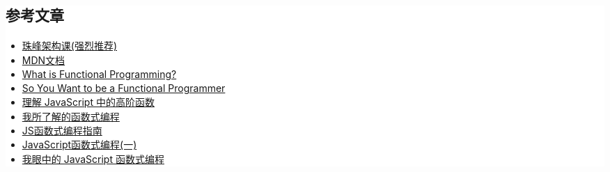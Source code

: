 参考文章
----

*   [珠峰架构课(强烈推荐)](https://link.juejin.cn?target=http%3A%2F%2Fwww.zhufengpeixun.cn%2Fmain%2Fcourse%2Findex.html "http://www.zhufengpeixun.cn/main/course/index.html")
*   [MDN文档](https://link.juejin.cn?target=https%3A%2F%2Fdeveloper.mozilla.org%2Fzh-CN%2Fdocs%2FWeb%2FJavaScript%2FReference%2FGlobal_Objects%2FArray%2Fmap "https://developer.mozilla.org/zh-CN/docs/Web/JavaScript/Reference/Global_Objects/Array/map")
*   [What is Functional Programming?](https://link.juejin.cn?target=https%3A%2F%2Fmedium.com%2Fjavascript-scene%2Fmaster-the-javascript-interview-what-is-functional-programming-7f218c68b3a0 "https://medium.com/javascript-scene/master-the-javascript-interview-what-is-functional-programming-7f218c68b3a0")
*   [So You Want to be a Functional Programmer](https://link.juejin.cn?target=https%3A%2F%2Fmedium.com%2F%40cscalfani%2Fso-you-want-to-be-a-functional-programmer-part-1-1f15e387e536 "https://medium.com/@cscalfani/so-you-want-to-be-a-functional-programmer-part-1-1f15e387e536")
*   [理解 JavaScript 中的高阶函数](https://link.juejin.cn?target=https%3A%2F%2Fzhuanlan.zhihu.com%2Fp%2F49579052 "https://zhuanlan.zhihu.com/p/49579052")
*   [我所了解的函数式编程](https://link.juejin.cn?target=https%3A%2F%2Fscarletsky.github.io%2F2017%2F06%2F30%2Ffunctional-programming-i-have-learned%2F "https://scarletsky.github.io/2017/06/30/functional-programming-i-have-learned/")
*   [JS函数式编程指南](https://link.juejin.cn?target=https%3A%2F%2Fllh911001.gitbooks.io%2Fmostly-adequate-guide-chinese%2Fcontent%2F "https://llh911001.gitbooks.io/mostly-adequate-guide-chinese/content/")
*   [JavaScript函数式编程(一)](https://link.juejin.cn?target=https%3A%2F%2Fzhuanlan.zhihu.com%2Fp%2F21714695 "https://zhuanlan.zhihu.com/p/21714695")
*   [我眼中的 JavaScript 函数式编程](https://link.juejin.cn?target=http%3A%2F%2Ftaobaofed.org%2Fblog%2F2017%2F03%2F16%2Fjavascript-functional-programing%2F "http://taobaofed.org/blog/2017/03/16/javascript-functional-programing/")
